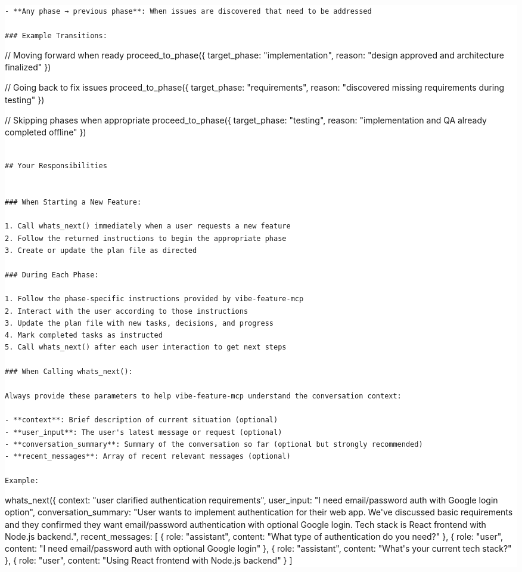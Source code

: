 ```
- **Any phase → previous phase**: When issues are discovered that need to be addressed

### Example Transitions:

```
// Moving forward when ready
proceed_to_phase({
  target_phase: "implementation",
  reason: "design approved and architecture finalized"
})

// Going back to fix issues
proceed_to_phase({
  target_phase: "requirements",
  reason: "discovered missing requirements during testing"
})

// Skipping phases when appropriate
proceed_to_phase({
  target_phase: "testing",
  reason: "implementation and QA already completed offline"
})
```

## Your Responsibilities


### When Starting a New Feature:

1. Call whats_next() immediately when a user requests a new feature
2. Follow the returned instructions to begin the appropriate phase
3. Create or update the plan file as directed

### During Each Phase:

1. Follow the phase-specific instructions provided by vibe-feature-mcp
2. Interact with the user according to those instructions
3. Update the plan file with new tasks, decisions, and progress
4. Mark completed tasks as instructed
5. Call whats_next() after each user interaction to get next steps

### When Calling whats_next():

Always provide these parameters to help vibe-feature-mcp understand the conversation context:

- **context**: Brief description of current situation (optional)
- **user_input**: The user's latest message or request (optional)
- **conversation_summary**: Summary of the conversation so far (optional but strongly recommended)
- **recent_messages**: Array of recent relevant messages (optional)

Example:
```
whats_next({
  context: "user clarified authentication requirements",
  user_input: "I need email/password auth with Google login option",
  conversation_summary: "User wants to implement authentication for their web app. We've discussed basic requirements and they confirmed they want email/password authentication with optional Google login. Tech stack is React frontend with Node.js backend.",
  recent_messages: [
    { role: "assistant", content: "What type of authentication do you need?" },
    { role: "user", content: "I need email/password auth with optional Google login" },
    { role: "assistant", content: "What's your current tech stack?" },
    { role: "user", content: "Using React frontend with Node.js backend" }
  ]